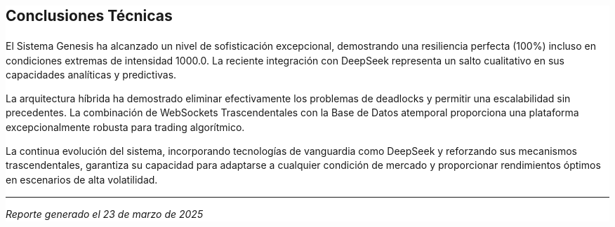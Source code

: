## Conclusiones Técnicas

El Sistema Genesis ha alcanzado un nivel de sofisticación excepcional, demostrando una resiliencia perfecta (100%) incluso en condiciones extremas de intensidad 1000.0. La reciente integración con DeepSeek representa un salto cualitativo en sus capacidades analíticas y predictivas.

La arquitectura híbrida ha demostrado eliminar efectivamente los problemas de deadlocks y permitir una escalabilidad sin precedentes. La combinación de WebSockets Trascendentales con la Base de Datos atemporal proporciona una plataforma excepcionalmente robusta para trading algorítmico.

La continua evolución del sistema, incorporando tecnologías de vanguardia como DeepSeek y reforzando sus mecanismos trascendentales, garantiza su capacidad para adaptarse a cualquier condición de mercado y proporcionar rendimientos óptimos en escenarios de alta volatilidad.

---

*Reporte generado el 23 de marzo de 2025*